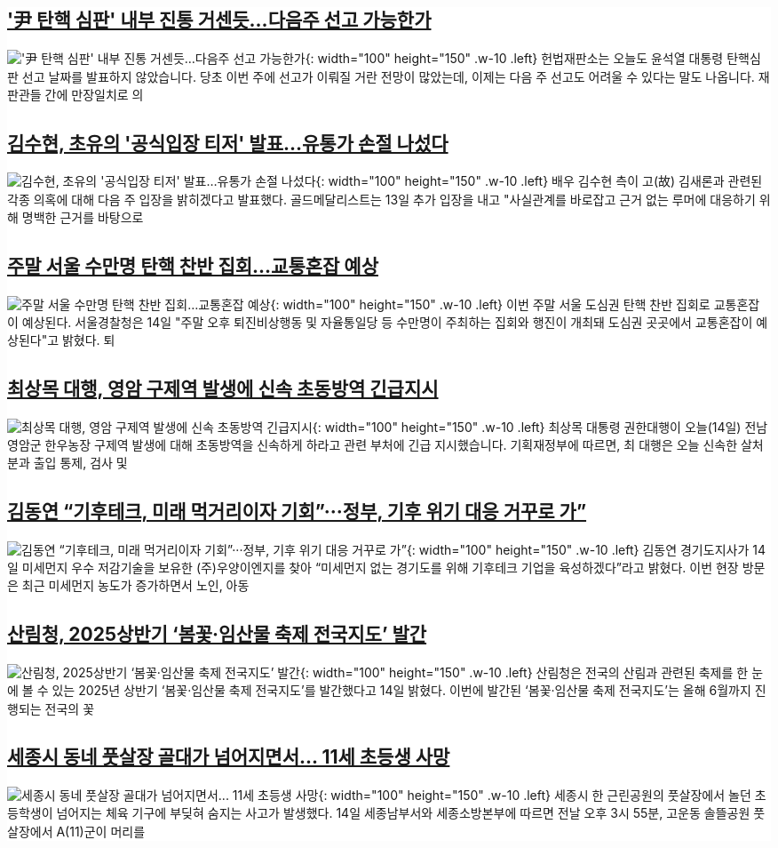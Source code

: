 ## ['尹 탄핵 심판' 내부 진통 거센듯…다음주 선고 가능한가](https://n.news.naver.com/mnews/article/448/0000513637)

!['尹 탄핵 심판' 내부 진통 거센듯…다음주 선고 가능한가](https://mimgnews.pstatic.net/image/origin/448/2025/03/13/513637.jpg?type=nf220_150){: width="100" height="150" .w-10 .left}
헌법재판소는 오늘도 윤석열 대통령 탄핵심판 선고 날짜를 발표하지 않았습니다. 당초 이번 주에 선고가 이뤄질 거란 전망이 많았는데, 이제는 다음 주 선고도 어려울 수 있다는 말도 나옵니다. 재판관들 간에 만장일치로 의

## [김수현, 초유의 '공식입장 티저' 발표…유통가 손절 나섰다](https://n.news.naver.com/mnews/article/088/0000935938)

![김수현, 초유의 '공식입장 티저' 발표…유통가 손절 나섰다](https://mimgnews.pstatic.net/image/origin/088/2025/03/13/935938.jpg?type=nf220_150){: width="100" height="150" .w-10 .left}
배우 김수현 측이 고(故) 김새론과 관련된 각종 의혹에 대해 다음 주 입장을 밝히겠다고 발표했다. 골드메달리스트는 13일 추가 입장을 내고 "사실관계를 바로잡고 근거 없는 루머에 대응하기 위해 명백한 근거를 바탕으로

## [주말 서울 수만명 탄핵 찬반 집회…교통혼잡 예상](https://n.news.naver.com/mnews/article/277/0005560924)

![주말 서울 수만명 탄핵 찬반 집회…교통혼잡 예상](https://mimgnews.pstatic.net/image/origin/277/2025/03/14/5560924.jpg?type=nf220_150){: width="100" height="150" .w-10 .left}
이번 주말 서울 도심권 탄핵 찬반 집회로 교통혼잡이 예상된다. 서울경찰청은 14일 "주말 오후 퇴진비상행동 및 자율통일당 등 수만명이 주최하는 집회와 행진이 개최돼 도심권 곳곳에서 교통혼잡이 예상된다"고 밝혔다. 퇴

## [최상목 대행, 영암 구제역 발생에 신속 초동방역 긴급지시](https://n.news.naver.com/mnews/article/056/0011911115)

![최상목 대행, 영암 구제역 발생에 신속 초동방역 긴급지시](https://mimgnews.pstatic.net/image/origin/056/2025/03/14/11911115.jpg?type=nf220_150){: width="100" height="150" .w-10 .left}
최상목 대통령 권한대행이 오늘(14일) 전남 영암군 한우농장 구제역 발생에 대해 초동방역을 신속하게 하라고 관련 부처에 긴급 지시했습니다. 기획재정부에 따르면, 최 대행은 오늘 신속한 살처분과 출입 통제, 검사 및

## [김동연 “기후테크, 미래 먹거리이자 기회”···정부, 기후 위기 대응 거꾸로 가”](https://n.news.naver.com/mnews/article/081/0003525204)

![김동연 “기후테크, 미래 먹거리이자 기회”···정부, 기후 위기 대응 거꾸로 가”](https://mimgnews.pstatic.net/image/origin/081/2025/03/14/3525204.jpg?type=nf220_150){: width="100" height="150" .w-10 .left}
김동연 경기도지사가 14일 미세먼지 우수 저감기술을 보유한 (주)우양이엔지를 찾아 “미세먼지 없는 경기도를 위해 기후테크 기업을 육성하겠다”라고 밝혔다. 이번 현장 방문은 최근 미세먼지 농도가 증가하면서 노인, 아동

## [산림청, 2025상반기 ‘봄꽃·임산물 축제 전국지도’ 발간](https://n.news.naver.com/mnews/article/014/0005321127)

![산림청, 2025상반기 ‘봄꽃·임산물 축제 전국지도’ 발간](https://mimgnews.pstatic.net/image/origin/014/2025/03/14/5321127.jpg?type=nf220_150){: width="100" height="150" .w-10 .left}
산림청은 전국의 산림과 관련된 축제를 한 눈에 볼 수 있는 2025년 상반기 ‘봄꽃·임산물 축제 전국지도’를 발간했다고 14일 밝혔다. 이번에 발간된 ‘봄꽃·임산물 축제 전국지도’는 올해 6월까지 진행되는 전국의 꽃

## [세종시 동네 풋살장 골대가 넘어지면서... 11세 초등생 사망](https://n.news.naver.com/mnews/article/469/0000853692)

![세종시 동네 풋살장 골대가 넘어지면서... 11세 초등생 사망](https://mimgnews.pstatic.net/image/origin/469/2025/03/14/853692.jpg?type=nf220_150){: width="100" height="150" .w-10 .left}
세종시 한 근린공원의 풋살장에서 놀던 초등학생이 넘어지는 체육 기구에 부딪혀 숨지는 사고가 발생했다. 14일 세종남부서와 세종소방본부에 따르면 전날 오후 3시 55분, 고운동 솔뜰공원 풋살장에서 A(11)군이 머리를

